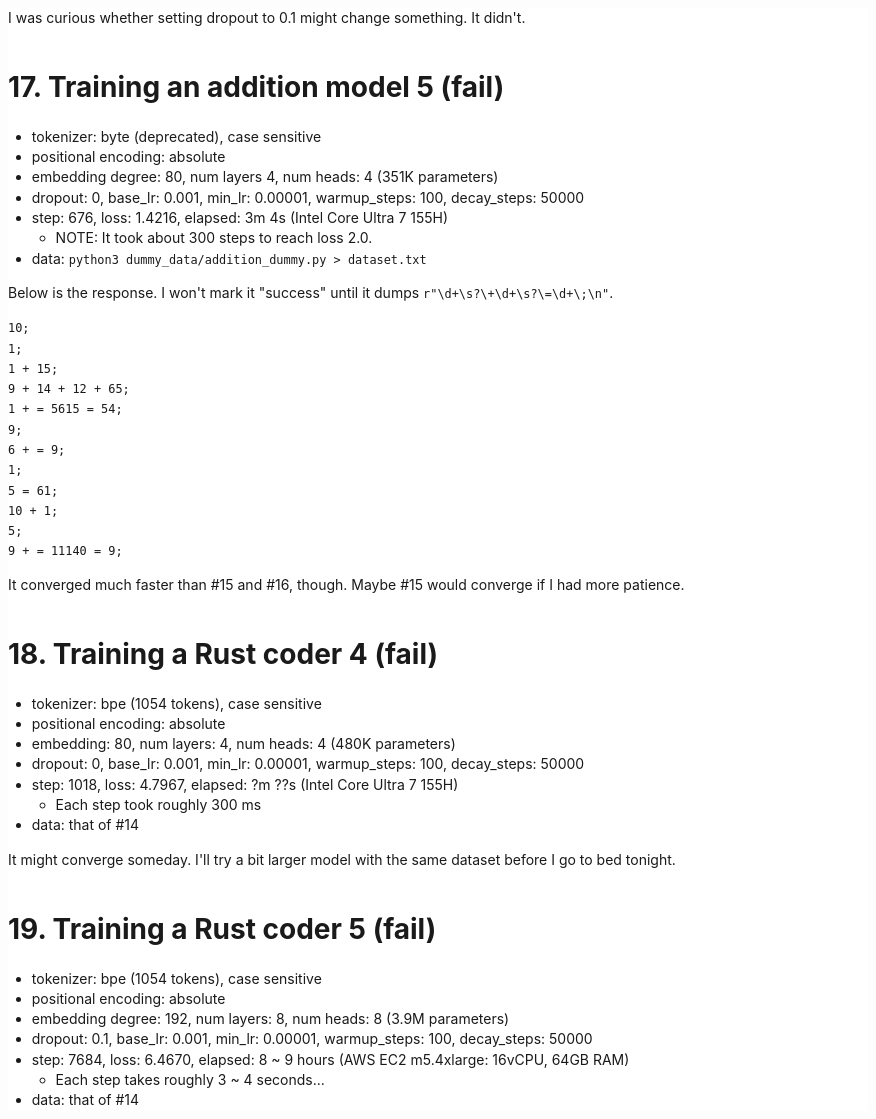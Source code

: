 I was curious whether setting dropout to 0.1 might change something. It didn't.

# 17. Training an addition model 5 (fail)

- tokenizer: byte (deprecated), case sensitive
- positional encoding: absolute
- embedding degree: 80, num layers 4, num heads: 4 (351K parameters)
- dropout: 0, base_lr: 0.001, min_lr: 0.00001, warmup_steps: 100, decay_steps: 50000
- step: 676, loss: 1.4216, elapsed: 3m 4s (Intel Core Ultra 7 155H)
  - NOTE: It took about 300 steps to reach loss 2.0.
- data: `python3 dummy_data/addition_dummy.py > dataset.txt`

Below is the response. I won't mark it "success" until it dumps `r"\d+\s?\+\d+\s?\=\d+\;\n"`.

```
10;
1;
1 + 15;
9 + 14 + 12 + 65;
1 + = 5615 = 54;
9;
6 + = 9;
1;
5 = 61;
10 + 1;
5;
9 + = 11140 = 9;
```

It converged much faster than #15 and #16, though. Maybe #15 would converge if I had more patience.

# 18. Training a Rust coder 4 (fail)

- tokenizer: bpe (1054 tokens), case sensitive
- positional encoding: absolute
- embedding: 80, num layers: 4, num heads: 4 (480K parameters)
- dropout: 0, base_lr: 0.001, min_lr: 0.00001, warmup_steps: 100, decay_steps: 50000
- step: 1018, loss: 4.7967, elapsed: ?m ??s (Intel Core Ultra 7 155H)
  - Each step took roughly 300 ms
- data: that of #14

It might converge someday. I'll try a bit larger model with the same dataset before I go to bed tonight.

# 19. Training a Rust coder 5 (fail)

- tokenizer: bpe (1054 tokens), case sensitive
- positional encoding: absolute
- embedding degree: 192, num layers: 8, num heads: 8 (3.9M parameters)
- dropout: 0.1, base_lr: 0.001, min_lr: 0.00001, warmup_steps: 100, decay_steps: 50000
- step: 7684, loss: 6.4670, elapsed: 8 ~ 9 hours (AWS EC2 m5.4xlarge: 16vCPU, 64GB RAM)
  - Each step takes roughly 3 ~ 4 seconds...
- data: that of #14
